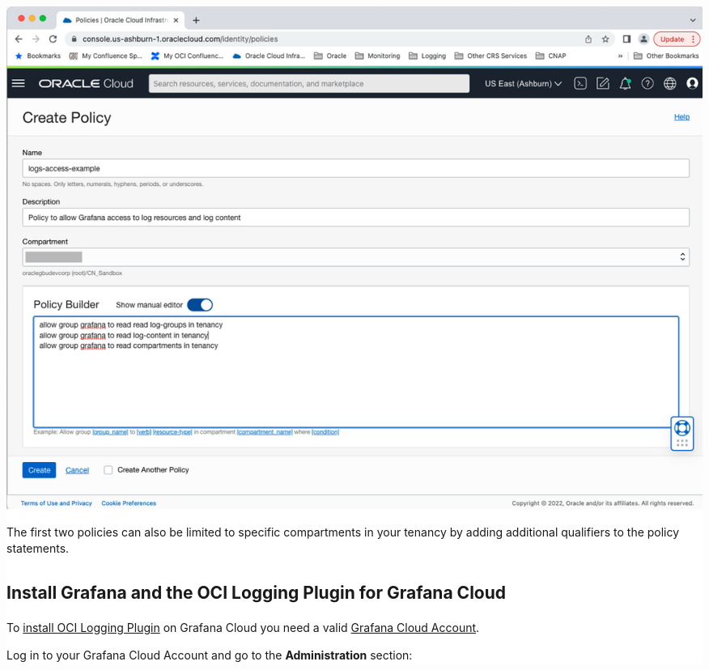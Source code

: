 ![OCIConsole-GroupLogsPolicyCreate-Screenshot](images/OCIConsole-GroupLogsPolicyCreate-Screenshot.png)

The first two policies can also be limited to specific compartments in your tenancy by adding additional qualifiers to the policy statements.

## Install Grafana and the OCI Logging Plugin for Grafana Cloud

To [install OCI Logging Plugin](https://grafana.com/grafana/plugins/oci-Logging-datasource/) on Grafana Cloud you need a valid [Grafana Cloud Account](https://grafana.com/products/cloud/).

Log in to your Grafana Cloud Account and go to the **Administration** section:
